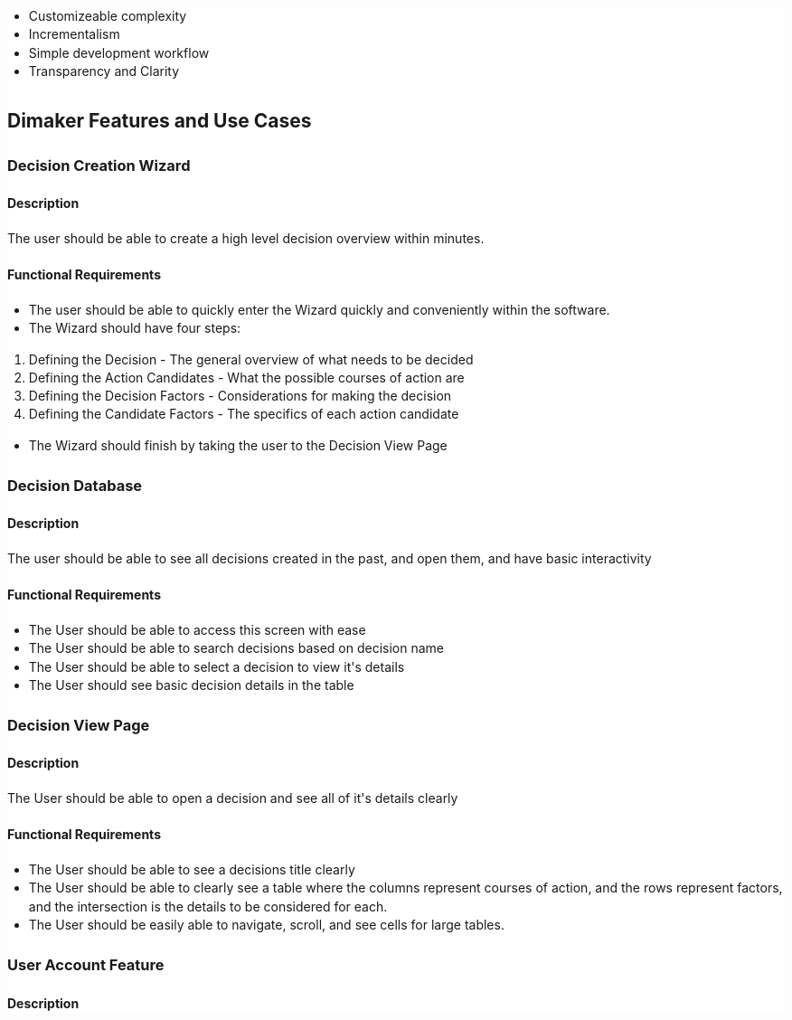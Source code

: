 - Customizeable complexity
- Incrementalism
- Simple development workflow
- Transparency and Clarity

## Dimaker Features and Use Cases

### Decision Creation Wizard

#### Description

The user should be able to create a high level decision overview within minutes.

#### Functional Requirements

- The user should be able to quickly enter the Wizard quickly and conveniently within the software.
- The Wizard should have four steps: 
1. Defining the Decision - The general overview of what needs to be decided
2. Defining the Action Candidates - What the possible courses of action are
3. Defining the Decision Factors - Considerations for making the decision
4. Defining the Candidate Factors - The specifics of each action candidate
- The Wizard should finish by taking the user to the Decision View Page

### Decision Database

#### Description

The user should be able to see all decisions created in the past, and open them, and have basic interactivity

#### Functional Requirements

- The User should be able to access this screen with ease
- The User should be able to search decisions based on decision name
- The User should be able to select a decision to view it's details
- The User should see basic decision details in the table 

### Decision View Page

#### Description

The User should be able to open a decision and see all of it's details clearly

#### Functional Requirements

- The User should be able to see a decisions title clearly
- The User should be able to clearly see a table where the columns represent courses of action, and the rows represent factors, and the intersection is the details to be considered for each.
- The User should be easily able to navigate, scroll, and see cells for large tables.

### User Account Feature

#### Description
